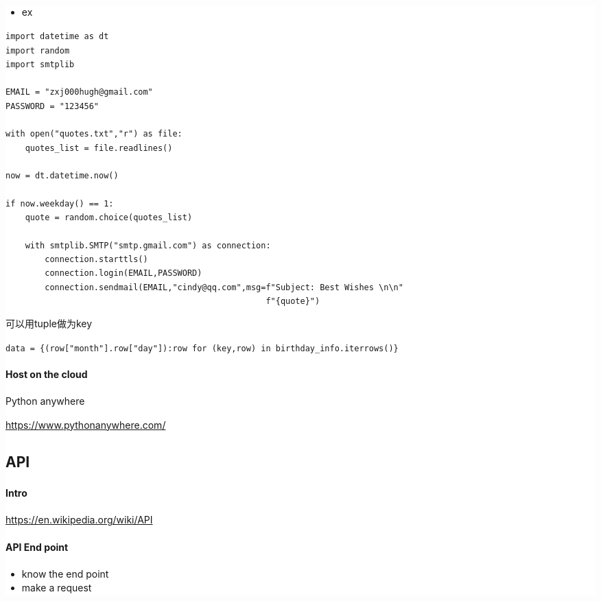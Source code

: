 

- ex

```
import datetime as dt
import random
import smtplib

EMAIL = "zxj000hugh@gmail.com"
PASSWORD = "123456"

with open("quotes.txt","r") as file:
    quotes_list = file.readlines()

now = dt.datetime.now()

if now.weekday() == 1:
    quote = random.choice(quotes_list)

    with smtplib.SMTP("smtp.gmail.com") as connection:
        connection.starttls()
        connection.login(EMAIL,PASSWORD)
        connection.sendmail(EMAIL,"cindy@qq.com",msg=f"Subject: Best Wishes \n\n"
                                                     f"{quote}")
```



可以用tuple做为key

```
data = {(row["month"].row["day"]):row for (key,row) in birthday_info.iterrows()}
```



#### Host on the cloud

Python anywhere

https://www.pythonanywhere.com/





## API

#### Intro

https://en.wikipedia.org/wiki/API



#### API End point

- know the end point
- make a request
